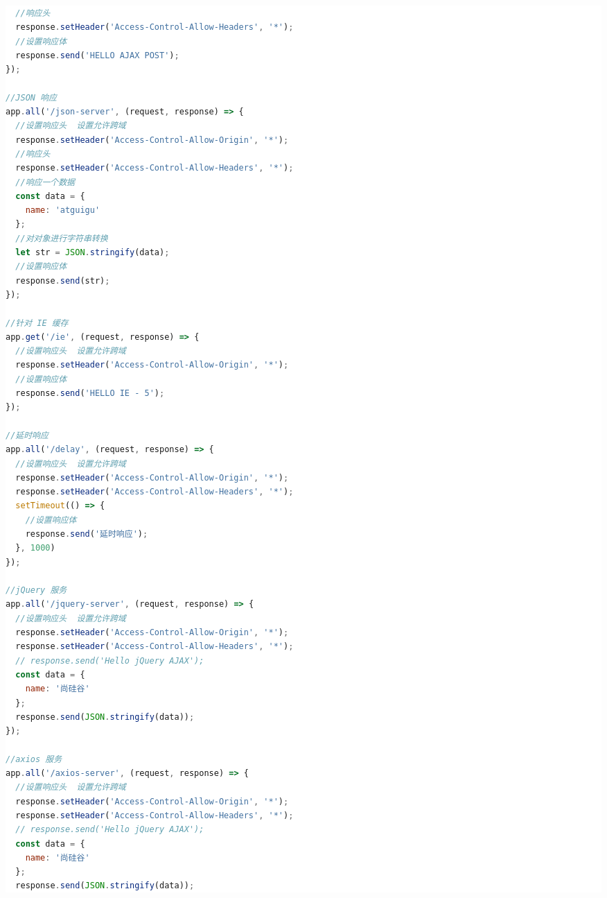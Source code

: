 ```js
  //响应头
  response.setHeader('Access-Control-Allow-Headers', '*');
  //设置响应体
  response.send('HELLO AJAX POST');
});

//JSON 响应
app.all('/json-server', (request, response) => {
  //设置响应头  设置允许跨域
  response.setHeader('Access-Control-Allow-Origin', '*');
  //响应头
  response.setHeader('Access-Control-Allow-Headers', '*');
  //响应一个数据
  const data = {
    name: 'atguigu'
  };
  //对对象进行字符串转换
  let str = JSON.stringify(data);
  //设置响应体
  response.send(str);
});

//针对 IE 缓存
app.get('/ie', (request, response) => {
  //设置响应头  设置允许跨域
  response.setHeader('Access-Control-Allow-Origin', '*');
  //设置响应体
  response.send('HELLO IE - 5');
});

//延时响应
app.all('/delay', (request, response) => {
  //设置响应头  设置允许跨域
  response.setHeader('Access-Control-Allow-Origin', '*');
  response.setHeader('Access-Control-Allow-Headers', '*');
  setTimeout(() => {
    //设置响应体
    response.send('延时响应');
  }, 1000)
});

//jQuery 服务
app.all('/jquery-server', (request, response) => {
  //设置响应头  设置允许跨域
  response.setHeader('Access-Control-Allow-Origin', '*');
  response.setHeader('Access-Control-Allow-Headers', '*');
  // response.send('Hello jQuery AJAX');
  const data = {
    name: '尚硅谷'
  };
  response.send(JSON.stringify(data));
});

//axios 服务
app.all('/axios-server', (request, response) => {
  //设置响应头  设置允许跨域
  response.setHeader('Access-Control-Allow-Origin', '*');
  response.setHeader('Access-Control-Allow-Headers', '*');
  // response.send('Hello jQuery AJAX');
  const data = {
    name: '尚硅谷'
  };
  response.send(JSON.stringify(data));
```